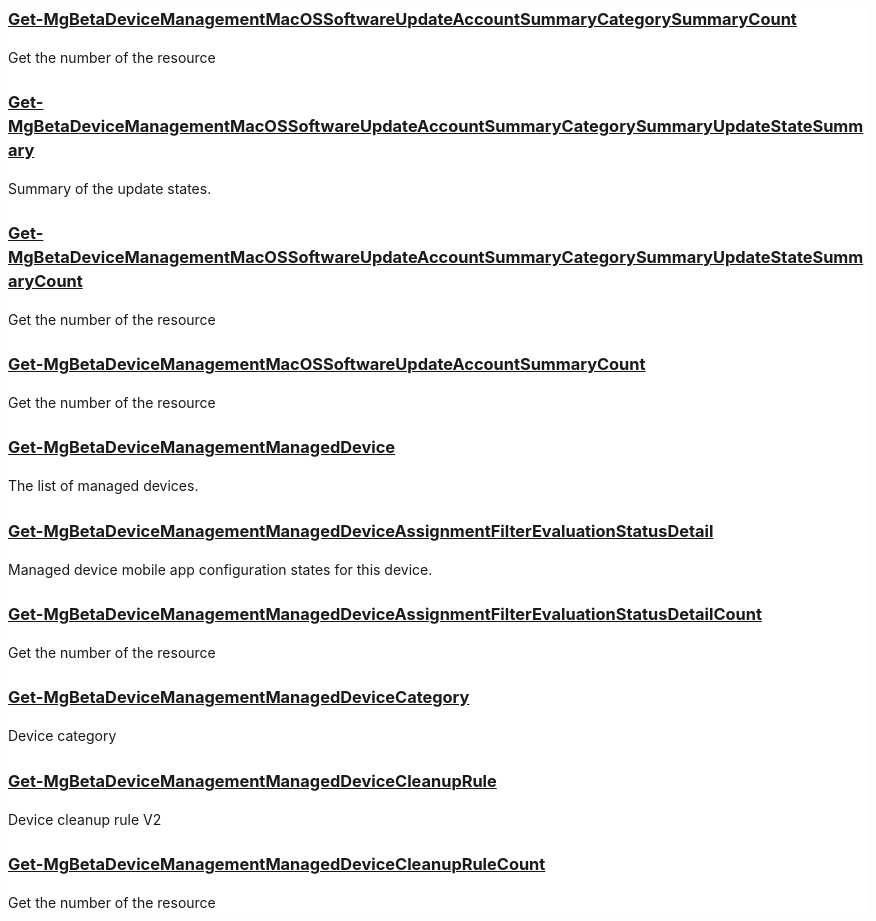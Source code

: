 ### [Get-MgBetaDeviceManagementMacOSSoftwareUpdateAccountSummaryCategorySummaryCount](Get-MgBetaDeviceManagementMacOSSoftwareUpdateAccountSummaryCategorySummaryCount.md)
Get the number of the resource

### [Get-MgBetaDeviceManagementMacOSSoftwareUpdateAccountSummaryCategorySummaryUpdateStateSummary](Get-MgBetaDeviceManagementMacOSSoftwareUpdateAccountSummaryCategorySummaryUpdateStateSummary.md)
Summary of the update states.

### [Get-MgBetaDeviceManagementMacOSSoftwareUpdateAccountSummaryCategorySummaryUpdateStateSummaryCount](Get-MgBetaDeviceManagementMacOSSoftwareUpdateAccountSummaryCategorySummaryUpdateStateSummaryCount.md)
Get the number of the resource

### [Get-MgBetaDeviceManagementMacOSSoftwareUpdateAccountSummaryCount](Get-MgBetaDeviceManagementMacOSSoftwareUpdateAccountSummaryCount.md)
Get the number of the resource

### [Get-MgBetaDeviceManagementManagedDevice](Get-MgBetaDeviceManagementManagedDevice.md)
The list of managed devices.

### [Get-MgBetaDeviceManagementManagedDeviceAssignmentFilterEvaluationStatusDetail](Get-MgBetaDeviceManagementManagedDeviceAssignmentFilterEvaluationStatusDetail.md)
Managed device mobile app configuration states for this device.

### [Get-MgBetaDeviceManagementManagedDeviceAssignmentFilterEvaluationStatusDetailCount](Get-MgBetaDeviceManagementManagedDeviceAssignmentFilterEvaluationStatusDetailCount.md)
Get the number of the resource

### [Get-MgBetaDeviceManagementManagedDeviceCategory](Get-MgBetaDeviceManagementManagedDeviceCategory.md)
Device category

### [Get-MgBetaDeviceManagementManagedDeviceCleanupRule](Get-MgBetaDeviceManagementManagedDeviceCleanupRule.md)
Device cleanup rule V2

### [Get-MgBetaDeviceManagementManagedDeviceCleanupRuleCount](Get-MgBetaDeviceManagementManagedDeviceCleanupRuleCount.md)
Get the number of the resource
